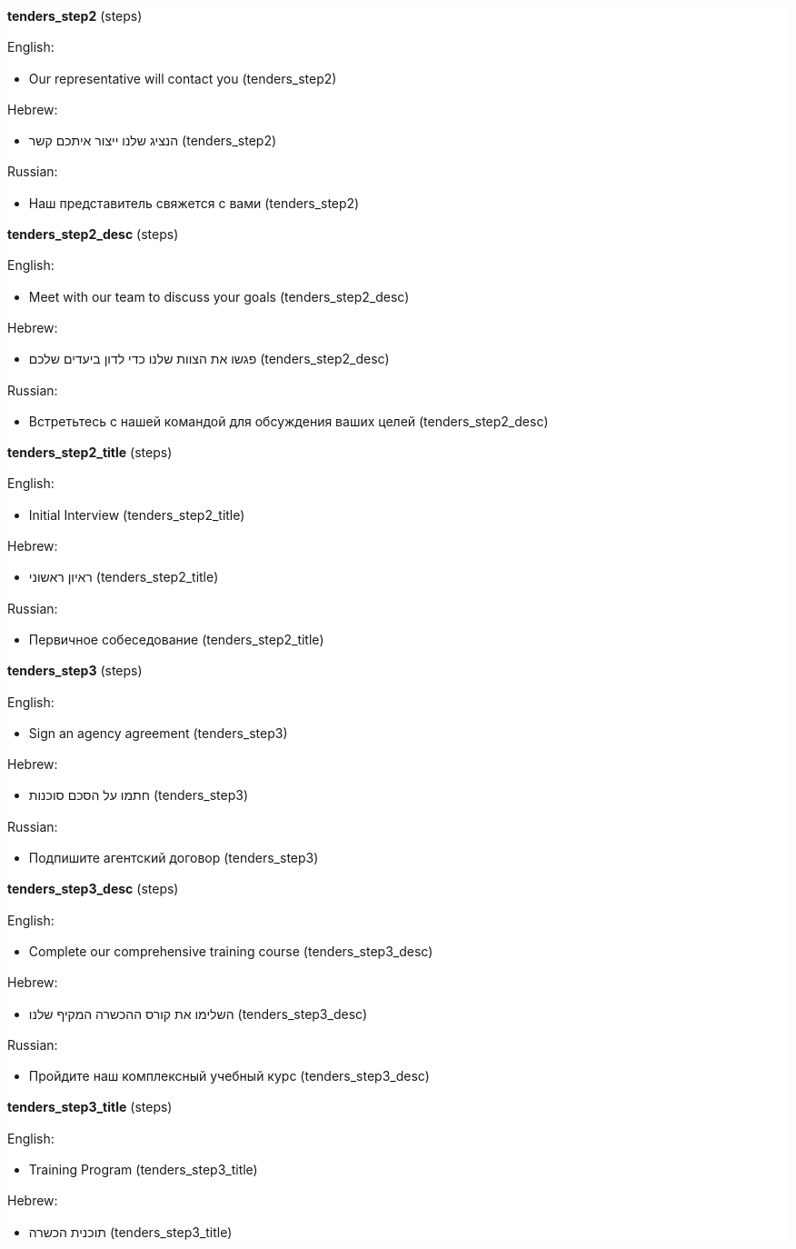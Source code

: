 **tenders_step2** (steps)

English:
  - Our representative will contact you (tenders_step2)

Hebrew:
  - הנציג שלנו ייצור איתכם קשר (tenders_step2)

Russian:
  - Наш представитель свяжется с вами (tenders_step2)

**tenders_step2_desc** (steps)

English:
  - Meet with our team to discuss your goals (tenders_step2_desc)

Hebrew:
  - פגשו את הצוות שלנו כדי לדון ביעדים שלכם (tenders_step2_desc)

Russian:
  - Встретьтесь с нашей командой для обсуждения ваших целей (tenders_step2_desc)

**tenders_step2_title** (steps)

English:
  - Initial Interview (tenders_step2_title)

Hebrew:
  - ראיון ראשוני (tenders_step2_title)

Russian:
  - Первичное собеседование (tenders_step2_title)

**tenders_step3** (steps)

English:
  - Sign an agency agreement (tenders_step3)

Hebrew:
  - חתמו על הסכם סוכנות (tenders_step3)

Russian:
  - Подпишите агентский договор (tenders_step3)

**tenders_step3_desc** (steps)

English:
  - Complete our comprehensive training course (tenders_step3_desc)

Hebrew:
  - השלימו את קורס ההכשרה המקיף שלנו (tenders_step3_desc)

Russian:
  - Пройдите наш комплексный учебный курс (tenders_step3_desc)

**tenders_step3_title** (steps)

English:
  - Training Program (tenders_step3_title)

Hebrew:
  - תוכנית הכשרה (tenders_step3_title)

